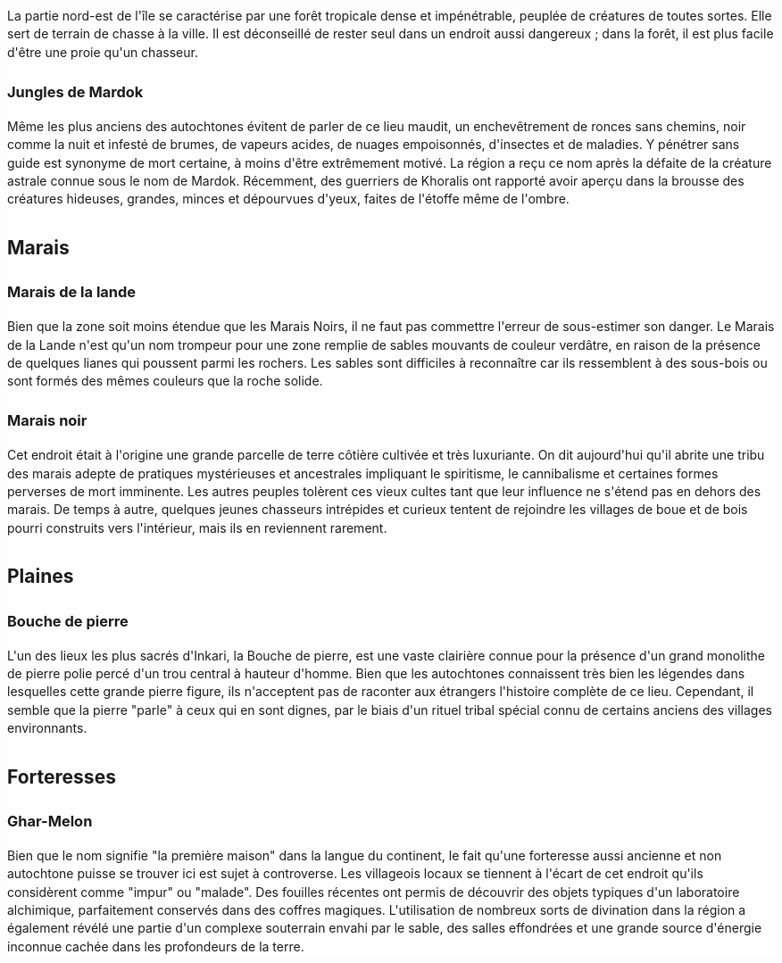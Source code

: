 La partie nord-est de l'île se caractérise par une forêt tropicale dense et impénétrable, peuplée de créatures de toutes sortes. Elle sert de terrain de chasse à la ville. Il est déconseillé de rester seul dans un endroit aussi dangereux ; dans la forêt, il est plus facile d'être une proie qu'un chasseur.

### Jungles de Mardok

Même les plus anciens des autochtones évitent de parler de ce lieu maudit, un enchevêtrement de ronces sans chemins, noir comme la nuit et infesté de brumes, de vapeurs acides, de nuages empoisonnés, d'insectes et de maladies. Y pénétrer sans guide est synonyme de mort certaine, à moins d'être extrêmement motivé. La région a reçu ce nom après la défaite de la créature astrale connue sous le nom de Mardok. Récemment, des guerriers de Khoralis ont rapporté avoir aperçu dans la brousse des créatures hideuses, grandes, minces et dépourvues d'yeux, faites de l'étoffe même de l'ombre.

## Marais

### Marais de la lande

Bien que la zone soit moins étendue que les Marais Noirs, il ne faut pas commettre l'erreur de sous-estimer son danger. Le Marais de la Lande n'est qu'un nom trompeur pour une zone remplie de sables mouvants de couleur verdâtre, en raison de la présence de quelques lianes qui poussent parmi les rochers. Les sables sont difficiles à reconnaître car ils ressemblent à des sous-bois ou sont formés des mêmes couleurs que la roche solide.

### Marais noir

Cet endroit était à l'origine une grande parcelle de terre côtière cultivée et très luxuriante. On dit aujourd'hui qu'il abrite une tribu des marais adepte de pratiques mystérieuses et ancestrales impliquant le spiritisme, le cannibalisme et certaines formes perverses de mort imminente. Les autres peuples tolèrent ces vieux cultes tant que leur influence ne s'étend pas en dehors des marais. De temps à autre, quelques jeunes chasseurs intrépides et curieux tentent de rejoindre les villages de boue et de bois pourri construits vers l'intérieur, mais ils en reviennent rarement.

## Plaines

### Bouche de pierre

L'un des lieux les plus sacrés d'Inkari, la Bouche de pierre, est une vaste clairière connue pour la présence d'un grand monolithe de pierre polie percé d'un trou central à hauteur d'homme. Bien que les autochtones connaissent très bien les légendes dans lesquelles cette grande pierre figure, ils n'acceptent pas de raconter aux étrangers l'histoire complète de ce lieu. Cependant, il semble que la pierre "parle" à ceux qui en sont dignes, par le biais d'un rituel tribal spécial connu de certains anciens des villages environnants.

## Forteresses

### Ghar-Melon

Bien que le nom signifie "la première maison" dans la langue du continent, le fait qu'une forteresse aussi ancienne et non autochtone puisse se trouver ici est sujet à controverse. Les villageois locaux se tiennent à l'écart de cet endroit qu'ils considèrent comme "impur" ou "malade". Des fouilles récentes ont permis de découvrir des objets typiques d'un laboratoire alchimique, parfaitement conservés dans des coffres magiques. L'utilisation de nombreux sorts de divination dans la région a également révélé une partie d'un complexe souterrain envahi par le sable, des salles effondrées et une grande source d'énergie inconnue cachée dans les profondeurs de la terre.
